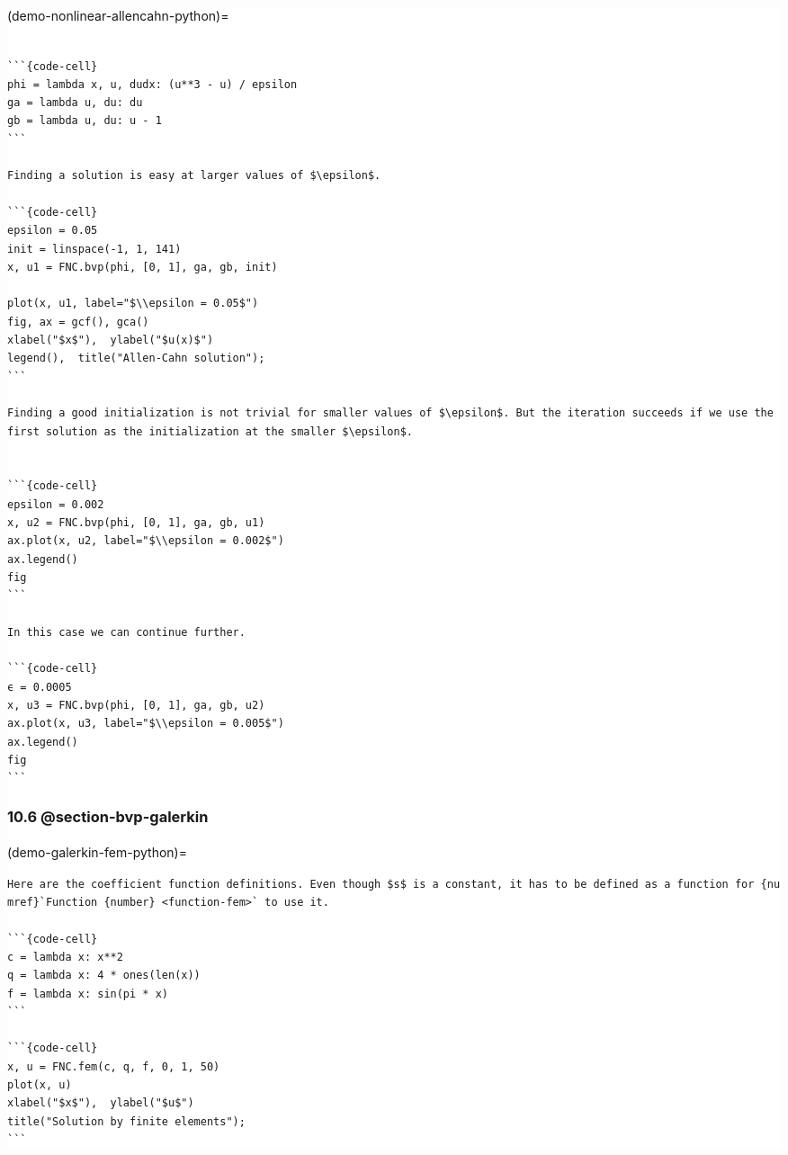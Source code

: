 ``````{dropdown} @demo-nonlinear-mems
``````

(demo-nonlinear-allencahn-python)=
``````{dropdown} @demo-nonlinear-allencahn

```{code-cell}
phi = lambda x, u, dudx: (u**3 - u) / epsilon
ga = lambda u, du: du
gb = lambda u, du: u - 1
```

Finding a solution is easy at larger values of $\epsilon$.

```{code-cell}
epsilon = 0.05
init = linspace(-1, 1, 141)
x, u1 = FNC.bvp(phi, [0, 1], ga, gb, init)

plot(x, u1, label="$\\epsilon = 0.05$")
fig, ax = gcf(), gca()
xlabel("$x$"),  ylabel("$u(x)$")
legend(),  title("Allen-Cahn solution");
```

Finding a good initialization is not trivial for smaller values of $\epsilon$. But the iteration succeeds if we use the first solution as the initialization at the smaller $\epsilon$.


```{code-cell}
epsilon = 0.002
x, u2 = FNC.bvp(phi, [0, 1], ga, gb, u1)
ax.plot(x, u2, label="$\\epsilon = 0.002$")
ax.legend()
fig
```

In this case we can continue further.

```{code-cell}
ϵ = 0.0005
x, u3 = FNC.bvp(phi, [0, 1], ga, gb, u2)
ax.plot(x, u3, label="$\\epsilon = 0.005$")
ax.legend()
fig
```
``````

### 10.6 @section-bvp-galerkin
(demo-galerkin-fem-python)=
``````{dropdown} @demo-galerkin-fem
Here are the coefficient function definitions. Even though $s$ is a constant, it has to be defined as a function for {numref}`Function {number} <function-fem>` to use it.

```{code-cell}
c = lambda x: x**2
q = lambda x: 4 * ones(len(x))
f = lambda x: sin(pi * x)
```

```{code-cell}
x, u = FNC.fem(c, q, f, 0, 1, 50)
plot(x, u)
xlabel("$x$"),  ylabel("$u$")
title("Solution by finite elements");
```
``````

